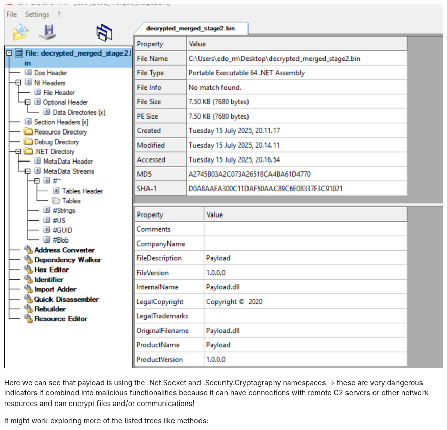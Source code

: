 ![Screenshot](Images/Pasted%20image%2020250717171250.png)

Here we can see that payload is using the .Net.Socket and .Security.Cryptography namespaces -> these are very dangerous indicators if combined into malicious functionalities because it can have connections with remote C2 servers or other network resources and can encrypt files and/or communications!

It might work exploring more of the listed trees like methods:
